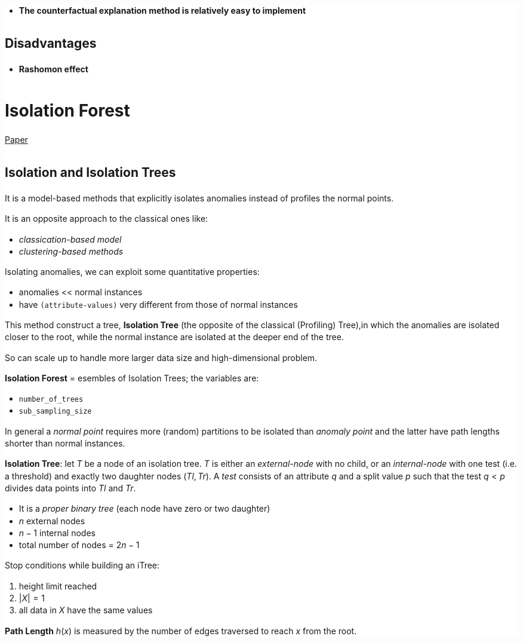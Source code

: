 - **The counterfactual explanation method is relatively easy to implement**

## Disadvantages

- **Rashomon effect**

# Isolation Forest

[Paper](https://www.lamda.nju.edu.cn/publication/icdm08b.pdf)

## Isolation and Isolation Trees

It is a model-based methods that explicitly isolates anomalies instead of profiles the normal points.

It is an opposite approach to the classical ones like:

- *classication-based model*
- *clustering-based methods*

Isolating anomalies, we can exploit some quantitative properties:

- anomalies << normal instances
- have `(attribute-values)` very different from those of normal instances

This method construct a tree, **Isolation Tree** (the opposite of the classical (Profiling) Tree),in which the anomalies are isolated closer to the root, while the normal instance are isolated at the deeper end of the tree.

So can scale up to handle more larger data size and high-dimensional problem.

**Isolation Forest** = esembles of Isolation Trees; the variables are:

- `number_of_trees`
- `sub_sampling_size`

In general a *normal point* requires more (random) partitions to be isolated than *anomaly point* and the latter have path lengths shorter than normal instances.

**Isolation Tree**: let $T$ be a node of an isolation tree. $T$ is either an *external-node* with no child, or an *internal-node* with one test (i.e. a threshold) and exactly two daughter nodes
$(Tl,Tr)$. A *test* consists of an attribute $q$ and a split value $p$ such that the test $q<p$ divides data points into $Tl$ and $Tr$.

- It is a *proper binary tree* (each node have zero or two daughter)
- $n$ external nodes
- $n-1$ internal nodes 
- total number of nodes = $2n-1$

Stop conditions while building an iTree:

1. height limit reached
2. $|X|=1$
3. all data in $X$ have the same values

**Path Length** $h(x)$ is measured by the number of edges traversed to reach $x$ from the root.
